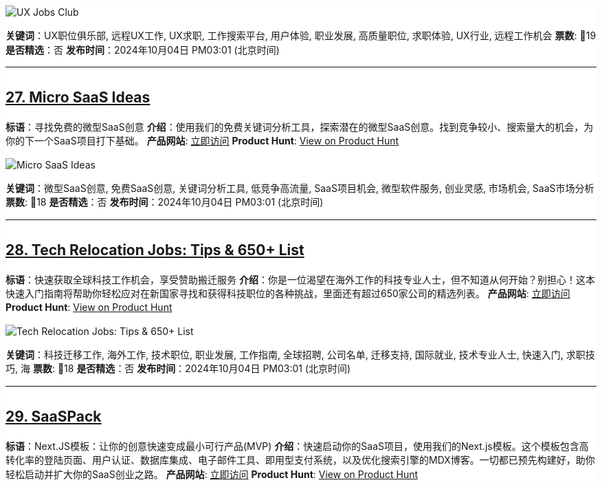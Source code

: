 ![UX Jobs Club](https://ph-files.imgix.net/9f217fb1-e2a8-4e29-9bd9-8902e0779af9.jpeg?auto=format&fit=crop&frame=1&h=512&w=1024)

**关键词**：UX职位俱乐部, 远程UX工作, UX求职, 工作搜索平台, 用户体验, 职业发展, 高质量职位, 求职体验, UX行业, 远程工作机会
**票数**: 🔺19
**是否精选**：否
**发布时间**：2024年10月04日 PM03:01 (北京时间)

---

## [27. Micro SaaS Ideas](https://www.producthunt.com/posts/micro-saas-ideas-3?utm_campaign=producthunt-api&utm_medium=api-v2&utm_source=Application%3A+daily+ph+%28ID%3A+133301%29)
**标语**：寻找免费的微型SaaS创意
**介绍**：使用我们的免费关键词分析工具，探索潜在的微型SaaS创意。找到竞争较小、搜索量大的机会，为你的下一个SaaS项目打下基础。
**产品网站**: [立即访问](https://www.producthunt.com/r/A6JHZPZMXFYMQ3?utm_campaign=producthunt-api&utm_medium=api-v2&utm_source=Application%3A+daily+ph+%28ID%3A+133301%29)
**Product Hunt**: [View on Product Hunt](https://www.producthunt.com/posts/micro-saas-ideas-3?utm_campaign=producthunt-api&utm_medium=api-v2&utm_source=Application%3A+daily+ph+%28ID%3A+133301%29)

![Micro SaaS Ideas](https://ph-files.imgix.net/7de34122-f6d2-496a-ac3f-fd8acc147f32.png?auto=format&fit=crop&frame=1&h=512&w=1024)

**关键词**：微型SaaS创意, 免费SaaS创意, 关键词分析工具, 低竞争高流量, SaaS项目机会, 微型软件服务, 创业灵感, 市场机会, SaaS市场分析
**票数**: 🔺18
**是否精选**：否
**发布时间**：2024年10月04日 PM03:01 (北京时间)

---

## [28. Tech Relocation Jobs: Tips & 650+ List](https://www.producthunt.com/posts/tech-relocation-jobs-tips-650-list?utm_campaign=producthunt-api&utm_medium=api-v2&utm_source=Application%3A+daily+ph+%28ID%3A+133301%29)
**标语**：快速获取全球科技工作机会，享受赞助搬迁服务
**介绍**：你是一位渴望在海外工作的科技专业人士，但不知道从何开始？别担心！这本快速入门指南将帮助你轻松应对在新国家寻找和获得科技职位的各种挑战，里面还有超过650家公司的精选列表。
**产品网站**: [立即访问](https://www.producthunt.com/r/YVZVUEWG4JKGE4?utm_campaign=producthunt-api&utm_medium=api-v2&utm_source=Application%3A+daily+ph+%28ID%3A+133301%29)
**Product Hunt**: [View on Product Hunt](https://www.producthunt.com/posts/tech-relocation-jobs-tips-650-list?utm_campaign=producthunt-api&utm_medium=api-v2&utm_source=Application%3A+daily+ph+%28ID%3A+133301%29)

![Tech Relocation Jobs: Tips & 650+ List](https://ph-files.imgix.net/be006200-4b8f-4c61-a31d-4b2d10930d74.png?auto=format&fit=crop&frame=1&h=512&w=1024)

**关键词**：科技迁移工作, 海外工作, 技术职位, 职业发展, 工作指南, 全球招聘, 公司名单, 迁移支持, 国际就业, 技术专业人士, 快速入门, 求职技巧, 海
**票数**: 🔺18
**是否精选**：否
**发布时间**：2024年10月04日 PM03:01 (北京时间)

---

## [29. SaaSPack](https://www.producthunt.com/posts/saaspack?utm_campaign=producthunt-api&utm_medium=api-v2&utm_source=Application%3A+daily+ph+%28ID%3A+133301%29)
**标语**：Next.JS模板：让你的创意快速变成最小可行产品(MVP)
**介绍**：快速启动你的SaaS项目，使用我们的Next.js模板。这个模板包含高转化率的登陆页面、用户认证、数据库集成、电子邮件工具、即用型支付系统，以及优化搜索引擎的MDX博客。一切都已预先构建好，助你轻松启动并扩大你的SaaS创业之路。
**产品网站**: [立即访问](https://www.producthunt.com/r/B5QANYKL4VOJI2?utm_campaign=producthunt-api&utm_medium=api-v2&utm_source=Application%3A+daily+ph+%28ID%3A+133301%29)
**Product Hunt**: [View on Product Hunt](https://www.producthunt.com/posts/saaspack?utm_campaign=producthunt-api&utm_medium=api-v2&utm_source=Application%3A+daily+ph+%28ID%3A+133301%29)
